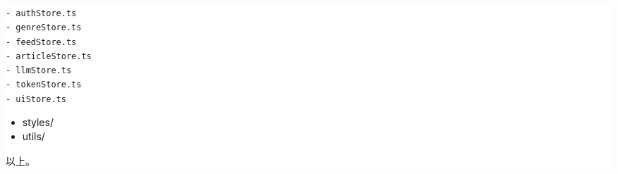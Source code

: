     - authStore.ts
    - genreStore.ts
    - feedStore.ts
    - articleStore.ts
    - llmStore.ts
    - tokenStore.ts
    - uiStore.ts
  - styles/
  - utils/

以上。
